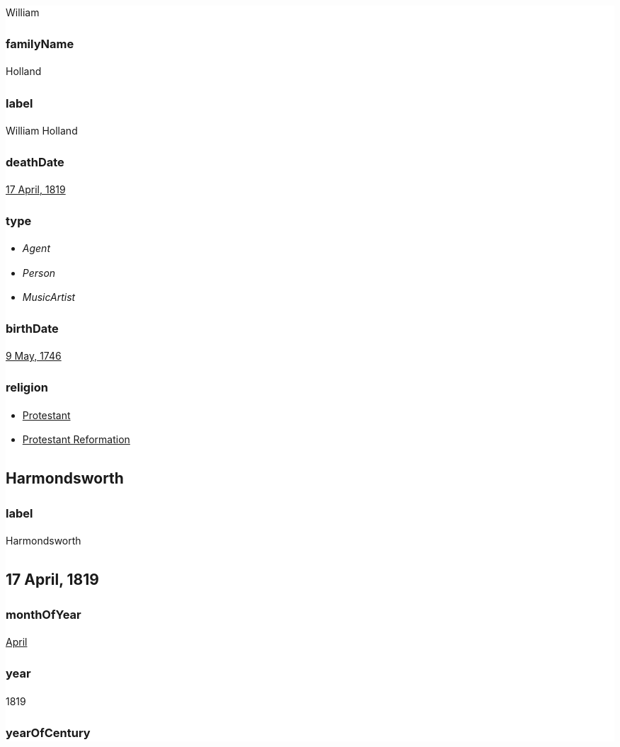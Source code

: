 
William

### familyName


Holland

### label


William Holland

### deathDate


[17 April, 1819](#17-April-1819)

### type

 - *Agent*

 - *Person*

 - *MusicArtist*

### birthDate


[9 May, 1746](#9-May-1746)

### religion

 - [Protestant](#Protestant)

 - [Protestant Reformation](#Protestant-Reformation)

## Harmondsworth

### label


Harmondsworth

## 17 April, 1819

### monthOfYear


[April](#April)

### year


1819

### yearOfCentury
